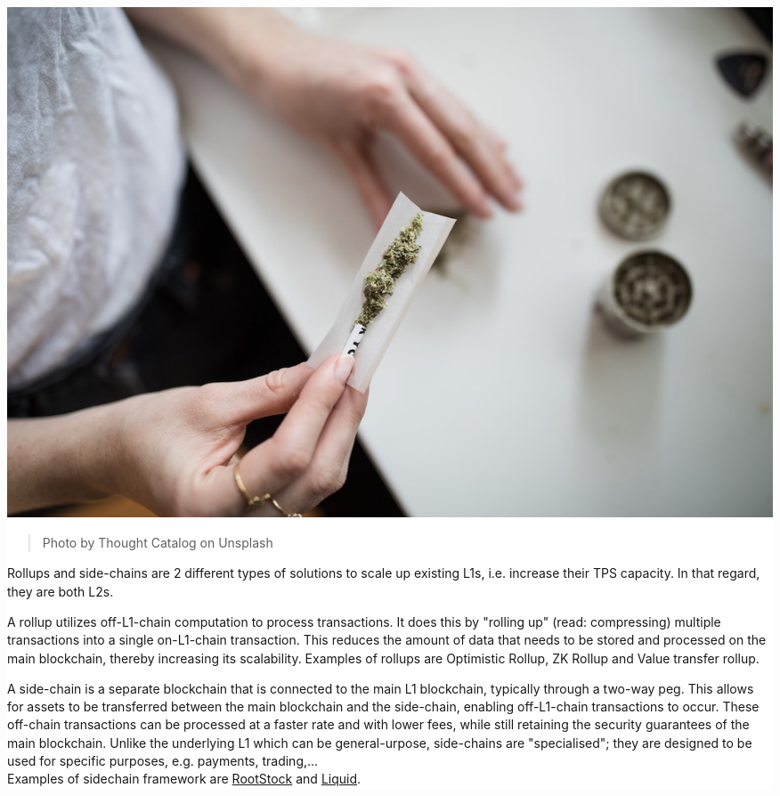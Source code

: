 ![Not everyone's rollup](../assets/images/scaling-chains/thought-catalog-UoXLndT32Hg-unsplash.jpg)
> Photo by Thought Catalog on Unsplash

Rollups and side-chains are 2 different types of solutions to scale up existing L1s, i.e. increase their TPS capacity. In
that regard, they are both L2s.

A rollup utilizes off-L1-chain computation to process transactions. It does this by "rolling up" (read: compressing) 
multiple transactions into a single on-L1-chain transaction. This reduces the amount of data that needs to be stored and 
processed on the main blockchain, thereby increasing its scalability. Examples of rollups are Optimistic Rollup, ZK Rollup 
and Value transfer rollup.

A side-chain is a separate blockchain that is connected to the main L1 blockchain, typically through a two-way peg. This 
allows for assets to be transferred between the main blockchain and the side-chain, enabling off-L1-chain transactions 
to occur. These off-chain transactions can be processed at a faster rate and with lower fees, while still retaining the 
security guarantees of the main blockchain. Unlike the underlying L1 which can be general-urpose, side-chains are 
"specialised"; they are designed to be used for specific purposes, e.g. payments, trading,...    
Examples of sidechain framework are [RootStock][4] and [Liquid][3].


  [1]: https://en.wikipedia.org/wiki/OSI_model
  [2]: https://ethereum.org/en/developers/docs/scaling/
  [3]: https://liquid.net/
  [4]: https://rootstock.io/
  [5]: https://komodoplatform.com/en/academy/blockchain-sidechain/
  [6]: https://ethereum.org/en/developers/docs/scaling/optimistic-rollups/
  [7]: https://www.optimism.io/apps/bridges
  [8]: https://en.wikipedia.org/wiki/Zero-knowledge_proof
  [9]: https://trapdoortech.medium.com/zero-knowledge-proof-deep-into-zkevm-source-code-evm-circuit-21d0a47f63aa
  [10]: https://revelointel.substack.com/p/why-did-dydx-move-to-cosmos
  [11]: https://soliditylang.org/
  [12]: https://ethereum.org/en/developers/docs/evm/
  [13]: https://dappradar.com/rankings/protocol/ethereum/
  [14]: https://dappradar.com/rankings/protocol/binance-smart-chain/
  [15]: https://dappradar.com/rankings/protocol/cronos
  [16]: https://github.com/features/copilot
  [17]: https://chat.openai.com/
  [18]: https://pontem.network/posts/comparison-of-the-top-10-smart-contract-programming-languages-in-2021
  [19]: https://studio.glassnode.com/metrics?a=BTC&m=addresses.ActiveCount
  [20]: https://snov.io/glossary/unique-selling-point/
  [21]: https://sgerogia.github.io/Angel-investing-Part-3/#:~:text=And%20a%20word%20on%20invention
  [22]: https://www.linkedin.com/pulse/making-decisions-one-way-two-way-doors-alfons-staerk/
  [23]: https://smithandcrown.com/research/introduction-to-token-distribution-mechanisms/ 
  [24]: https://medium.com/@datachain/how-cosmoss-ibc-works-to-achieve-interoperability-between-blockchains-d3ee052fc8c3
  [25]: https://blog.chainalysis.com/reports/cross-chain-bridge-hacks-2022/
  [26]: https://www.bitcoin.com/get-started/what-is-lightning-network/
  [27]: https://blog.chainalysis.com/reports/cross-chain-bridge-hacks-2022/
  [28]: https://docs.tendermint.com/main/tendermint-core/block-structure.html
  [29]: https://mapofzones.com/home?columnKey=ibcVolume&period=24h&mapType=2d
  [30]: https://github.com/tendermint/tendermint/issues?q=is%3Aissue+is%3Aopen+%22improvement%22
  [31]: https://github.com/tendermint/tendermint/blob/master/docs/rfc/rfc-013-abci++.md
  [32]: https://github.com/tendermint/tendermint/blob/master/docs/architecture/adr-067-mempool-refactor.md
  [33]: https://docs.cosmos.network/main/core/store
  [34]: https://www.zilliqa.com/
  [35]: https://aptos.dev/
  [36]: https://sui.io/
  [37]: https://en.wikipedia.org/wiki/Diem_(digital_currency)
  [38]: https://tendermint.com/static/docs/tendermint.pdf
  [39]: https://eips.ethereum.org/EIPS/eip-2930
  [40]: https://www.ethervm.io/#F1
  [41]: https://www.bnbchain.org/en/blog/new-milestone-the-implementation-of-parallel-evm-2-0/
  [42]: https://aptos.dev/assets/files/Aptos-Whitepaper-47099b4b907b432f81fc0effd34f3b6a.pdf
  [43]: https://ethereum.org/en/developers/docs/data-availability/
  [44]: https://ethereum.org/en/developers/docs/scaling/validium/
  [45]: https://ethereum.org/en/developers/docs/scaling/validium/
  [46]: https://celestia.org/
  [47]: https://www.geeksforgeeks.org/proof-of-authority-consensus/
  [48]: https://www.optimism.io/
  [49]: https://polygon.technology/
  [50]: https://starkware.co/starknet/
  [51]: https://polkadot.network/
  [52]: https://github.com/cosmos/gaia
  [53]: https://layerzero.network/
  [54]: https://uniswap.org/blog/uniswap-optimism-alpha
  [55]: https://decentraland.org/blog/announcements/polygon-mana/